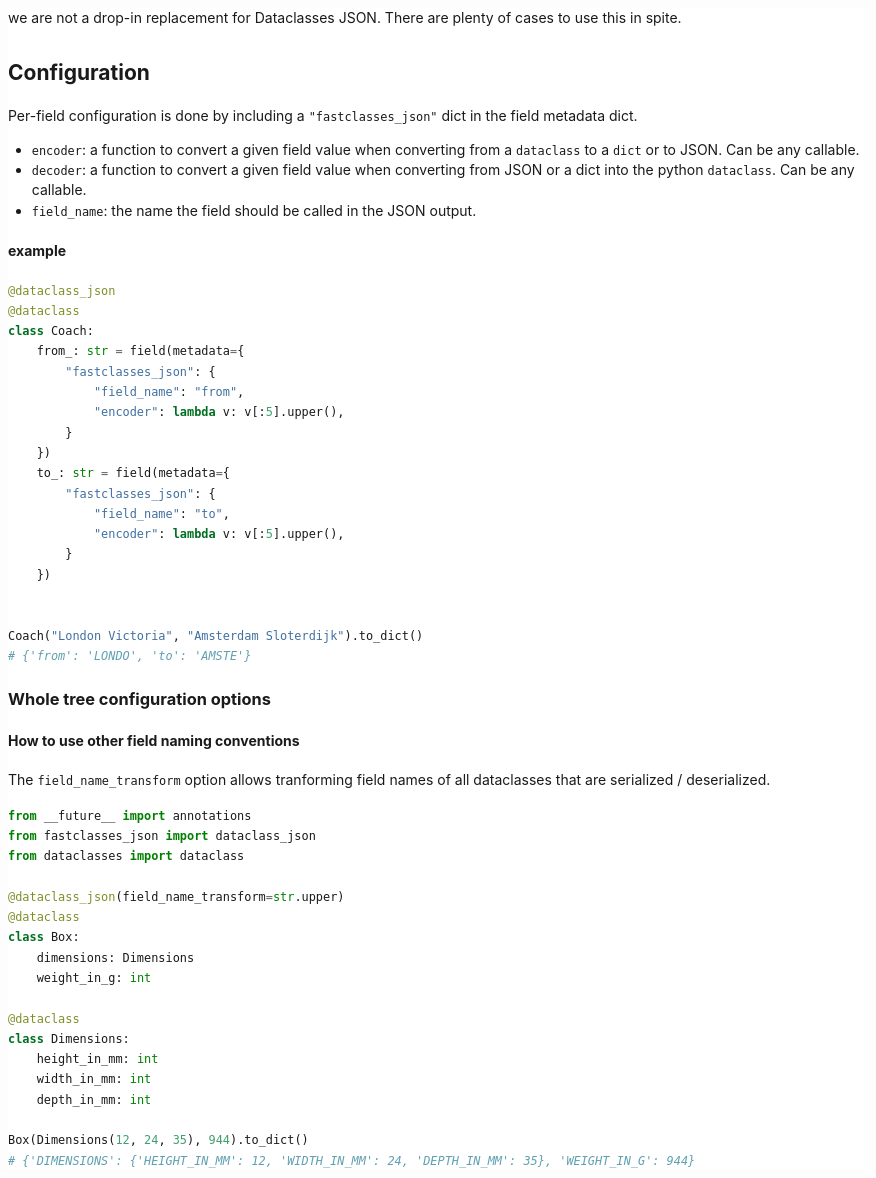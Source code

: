 we are not a drop-in replacement for Dataclasses JSON. There are plenty of
cases to use this in spite.

Configuration
-------------

Per-field configuration is done by including a `"fastclasses_json"` dict
in the field metadata dict.

* `encoder`: a function to convert a given field value when converting from
  a `dataclass` to a `dict` or to JSON. Can be any callable.
* `decoder`: a function to convert a given field value when converting from
  JSON or a dict into the python `dataclass`. Can be any callable.
* `field_name`: the name the field should be called in the JSON output.

#### example

```python
@dataclass_json
@dataclass
class Coach:
    from_: str = field(metadata={
        "fastclasses_json": {
            "field_name": "from",
            "encoder": lambda v: v[:5].upper(),
        }
    })
    to_: str = field(metadata={
        "fastclasses_json": {
            "field_name": "to",
            "encoder": lambda v: v[:5].upper(),
        }
    })


Coach("London Victoria", "Amsterdam Sloterdijk").to_dict()
# {'from': 'LONDO', 'to': 'AMSTE'}
```

### Whole tree configuration options

#### How to use other field naming conventions

The `field_name_transform` option allows tranforming field names of all
dataclasses that are serialized / deserialized.

```python
from __future__ import annotations
from fastclasses_json import dataclass_json
from dataclasses import dataclass

@dataclass_json(field_name_transform=str.upper)
@dataclass
class Box:
    dimensions: Dimensions
    weight_in_g: int

@dataclass
class Dimensions:
    height_in_mm: int
    width_in_mm: int
    depth_in_mm: int

Box(Dimensions(12, 24, 35), 944).to_dict()
# {'DIMENSIONS': {'HEIGHT_IN_MM': 12, 'WIDTH_IN_MM': 24, 'DEPTH_IN_MM': 35}, 'WEIGHT_IN_G': 944}
```


[dataclasses-json]: https://github.com/lidatong/dataclasses-json/